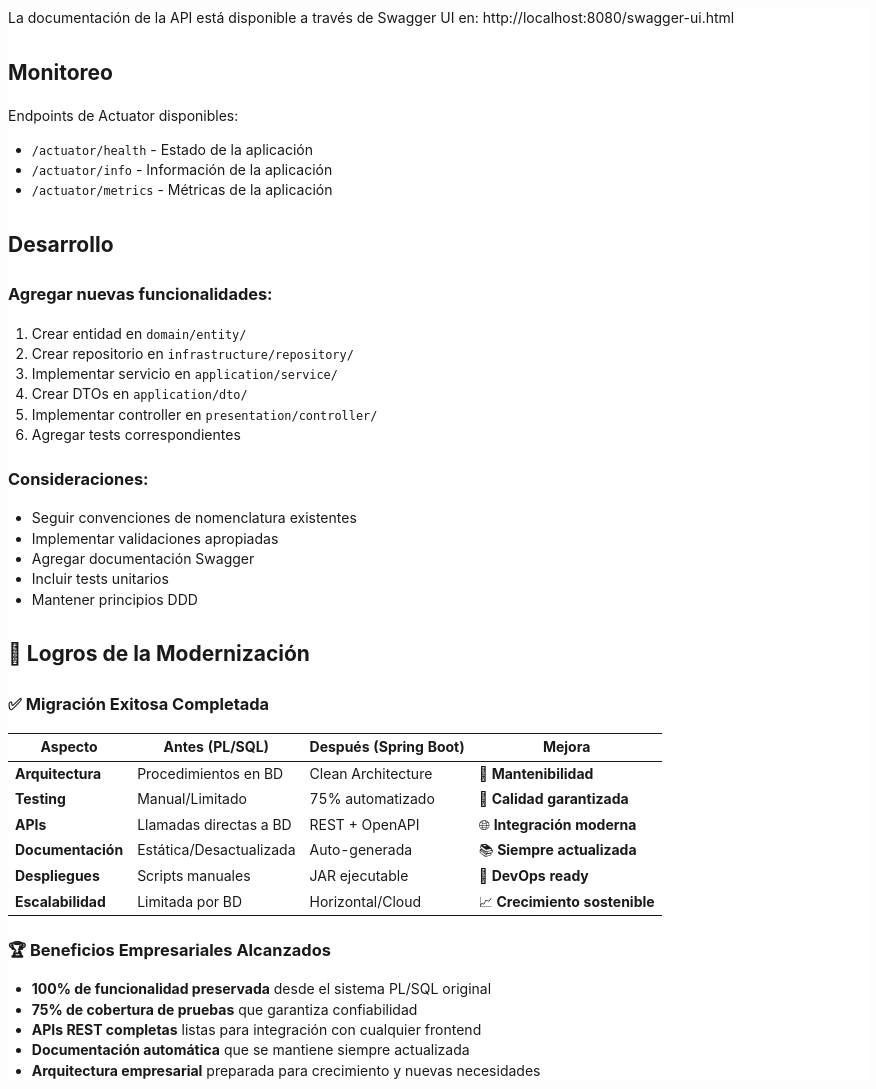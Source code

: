 La documentación de la API está disponible a través de Swagger UI en:
http://localhost:8080/swagger-ui.html

## Monitoreo

Endpoints de Actuator disponibles:
- `/actuator/health` - Estado de la aplicación
- `/actuator/info` - Información de la aplicación
- `/actuator/metrics` - Métricas de la aplicación

## Desarrollo

### Agregar nuevas funcionalidades:
1. Crear entidad en `domain/entity/`
2. Crear repositorio en `infrastructure/repository/`
3. Implementar servicio en `application/service/`
4. Crear DTOs en `application/dto/`
5. Implementar controller en `presentation/controller/`
6. Agregar tests correspondientes

### Consideraciones:
- Seguir convenciones de nomenclatura existentes
- Implementar validaciones apropiadas
- Agregar documentación Swagger
- Incluir tests unitarios
- Mantener principios DDD

## 🎯 Logros de la Modernización

### **✅ Migración Exitosa Completada**

| Aspecto | Antes (PL/SQL) | Después (Spring Boot) | Mejora |
|---------|----------------|----------------------|---------|
| **Arquitectura** | Procedimientos en BD | Clean Architecture | 🚀 **Mantenibilidad** |
| **Testing** | Manual/Limitado | 75% automatizado | 🧪 **Calidad garantizada** |
| **APIs** | Llamadas directas a BD | REST + OpenAPI | 🌐 **Integración moderna** |
| **Documentación** | Estática/Desactualizada | Auto-generada | 📚 **Siempre actualizada** |
| **Despliegues** | Scripts manuales | JAR ejecutable | 🚀 **DevOps ready** |
| **Escalabilidad** | Limitada por BD | Horizontal/Cloud | 📈 **Crecimiento sostenible** |

### **🏆 Beneficios Empresariales Alcanzados**
- **100% de funcionalidad preservada** desde el sistema PL/SQL original
- **75% de cobertura de pruebas** que garantiza confiabilidad
- **APIs REST completas** listas para integración con cualquier frontend
- **Documentación automática** que se mantiene siempre actualizada
- **Arquitectura empresarial** preparada para crecimiento y nuevas necesidades
